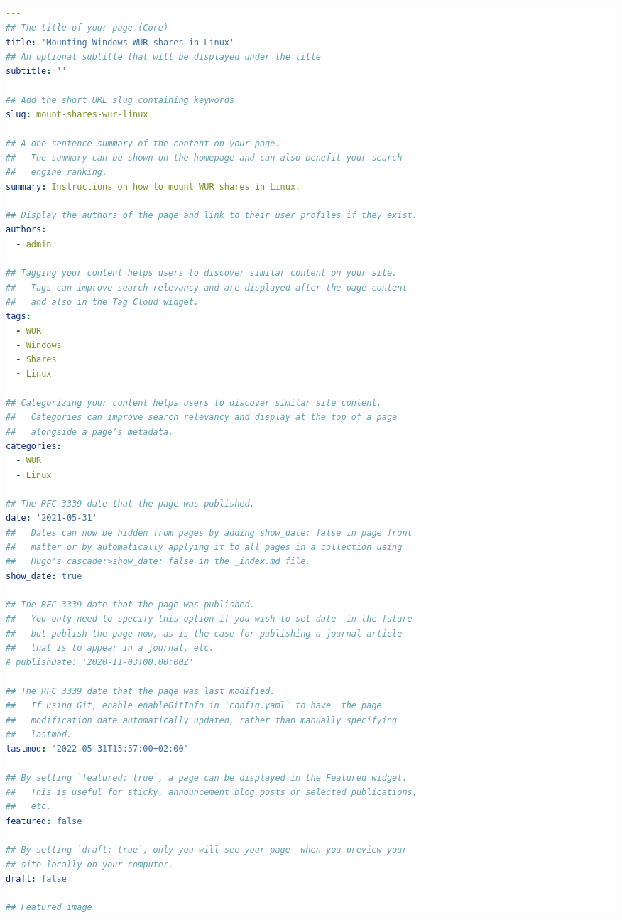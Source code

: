 ```yaml
---
## The title of your page (Core)
title: 'Mounting Windows WUR shares in Linux'
## An optional subtitle that will be displayed under the title
subtitle: ''

## Add the short URL slug containing keywords
slug: mount-shares-wur-linux

## A one-sentence summary of the content on your page. 
##   The summary can be shown on the homepage and can also benefit your search
##   engine ranking.
summary: Instructions on how to mount WUR shares in Linux.

## Display the authors of the page and link to their user profiles if they exist.
authors:
  - admin

## Tagging your content helps users to discover similar content on your site. 
##   Tags can improve search relevancy and are displayed after the page content
##   and also in the Tag Cloud widget.
tags:
  - WUR
  - Windows
  - Shares
  - Linux

## Categorizing your content helps users to discover similar site content.
##   Categories can improve search relevancy and display at the top of a page
##   alongside a page’s metadata.
categories:
  - WUR
  - Linux

## The RFC 3339 date that the page was published. 
date: '2021-05-31'
##   Dates can now be hidden from pages by adding show_date: false in page front
##   matter or by automatically applying it to all pages in a collection using
##   Hugo's cascade:>show_date: false in the _index.md file.
show_date: true

## The RFC 3339 date that the page was published. 
##   You only need to specify this option if you wish to set date  in the future
##   but publish the page now, as is the case for publishing a journal article
##   that is to appear in a journal, etc.
# publishDate: '2020-11-03T00:00:00Z'

## The RFC 3339 date that the page was last modified. 
##   If using Git, enable enableGitInfo in `config.yaml` to have  the page
##   modification date automatically updated, rather than manually specifying
##   lastmod.
lastmod: '2022-05-31T15:57:00+02:00'

## By setting `featured: true`, a page can be displayed in the Featured widget. 
##   This is useful for sticky, announcement blog posts or selected publications,
##   etc.
featured: false

## By setting `draft: true`, only you will see your page  when you preview your
## site locally on your computer.
draft: false

## Featured image
```
